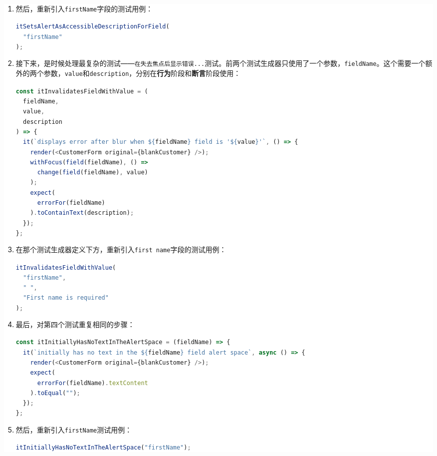 1.  然后，重新引入`firstName`字段的测试用例：

    ```js
    itSetsAlertAsAccessibleDescriptionForField(
      "firstName"
    );
    ```

1.  接下来，是时候处理最复杂的测试——`在失去焦点后显示错误...`测试。前两个测试生成器只使用了一个参数，`fieldName`。这个需要一个额外的两个参数，`value`和`description`，分别在**行为**阶段和**断言**阶段使用：

    ```js
    const itInvalidatesFieldWithValue = (
      fieldName,
      value,
      description
    ) => {
      it(`displays error after blur when ${fieldName} field is '${value}'`, () => {
        render(<CustomerForm original={blankCustomer} />);
        withFocus(field(fieldName), () =>
          change(field(fieldName), value)
        );
        expect(
          errorFor(fieldName)
        ).toContainText(description);
      });
    };
    ```

1.  在那个测试生成器定义下方，重新引入`first name`字段的测试用例：

    ```js
    itInvalidatesFieldWithValue(
      "firstName",
      " ",
      "First name is required"
    );
    ```

1.  最后，对第四个测试重复相同的步骤：

    ```js
    const itInitiallyHasNoTextInTheAlertSpace = (fieldName) => {
      it(`initially has no text in the ${fieldName} field alert space`, async () => {
        render(<CustomerForm original={blankCustomer} />);
        expect(
          errorFor(fieldName).textContent
        ).toEqual("");
      });
    };
    ```

1.  然后，重新引入`firstName`测试用例：

    ```js
    itInitiallyHasNoTextInTheAlertSpace("firstName");
    ```
